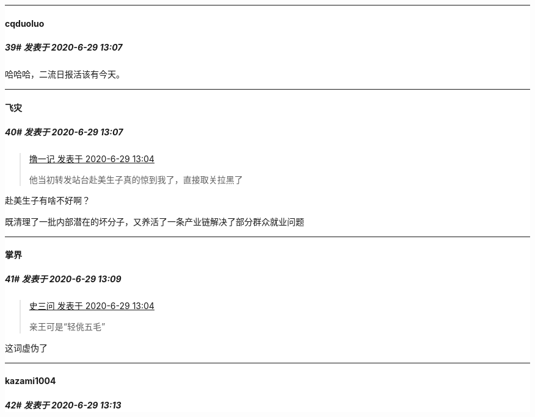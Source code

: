 





-----

####  cqduoluo  
##### 39#       发表于 2020-6-29 13:07




哈哈哈，二流日报活该有今天。







-----

####  飞灾  
##### 40#       发表于 2020-6-29 13:07



<blockquote><a href="httphttps://bbs.saraba1st.com/2b/forum.php?mod=redirect&amp;goto=findpost&amp;pid=47996365&amp;ptid=1944737" target="_blank">撸一记 发表于 2020-6-29 13:04</a>

他当初转发站台赴美生子真的惊到我了，直接取关拉黑了</blockquote>
赴美生子有啥不好啊？


既清理了一批内部潜在的坏分子，又养活了一条产业链解决了部分群众就业问题







-----

####  掌界  
##### 41#       发表于 2020-6-29 13:09



<blockquote><a href="httphttps://bbs.saraba1st.com/2b/forum.php?mod=redirect&amp;goto=findpost&amp;pid=47996371&amp;ptid=1944737" target="_blank">史三问 发表于 2020-6-29 13:04</a>

亲王可是“轻佻五毛”</blockquote>
这词虚伪了







-----

####  kazami1004  
##### 42#       发表于 2020-6-29 13:13
